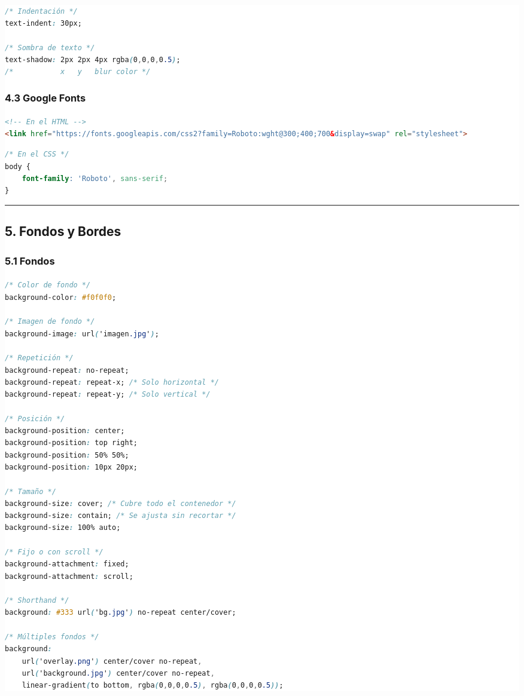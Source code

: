 ```css
/* Indentación */
text-indent: 30px;

/* Sombra de texto */
text-shadow: 2px 2px 4px rgba(0,0,0,0.5);
/*           x   y   blur color */
```

### 4.3 Google Fonts

```html
<!-- En el HTML -->
<link href="https://fonts.googleapis.com/css2?family=Roboto:wght@300;400;700&display=swap" rel="stylesheet">
```

```css
/* En el CSS */
body {
    font-family: 'Roboto', sans-serif;
}
```

---

## 5. Fondos y Bordes

### 5.1 Fondos

```css
/* Color de fondo */
background-color: #f0f0f0;

/* Imagen de fondo */
background-image: url('imagen.jpg');

/* Repetición */
background-repeat: no-repeat;
background-repeat: repeat-x; /* Solo horizontal */
background-repeat: repeat-y; /* Solo vertical */

/* Posición */
background-position: center;
background-position: top right;
background-position: 50% 50%;
background-position: 10px 20px;

/* Tamaño */
background-size: cover; /* Cubre todo el contenedor */
background-size: contain; /* Se ajusta sin recortar */
background-size: 100% auto;

/* Fijo o con scroll */
background-attachment: fixed;
background-attachment: scroll;

/* Shorthand */
background: #333 url('bg.jpg') no-repeat center/cover;

/* Múltiples fondos */
background: 
    url('overlay.png') center/cover no-repeat,
    url('background.jpg') center/cover no-repeat,
    linear-gradient(to bottom, rgba(0,0,0,0.5), rgba(0,0,0,0.5));
```